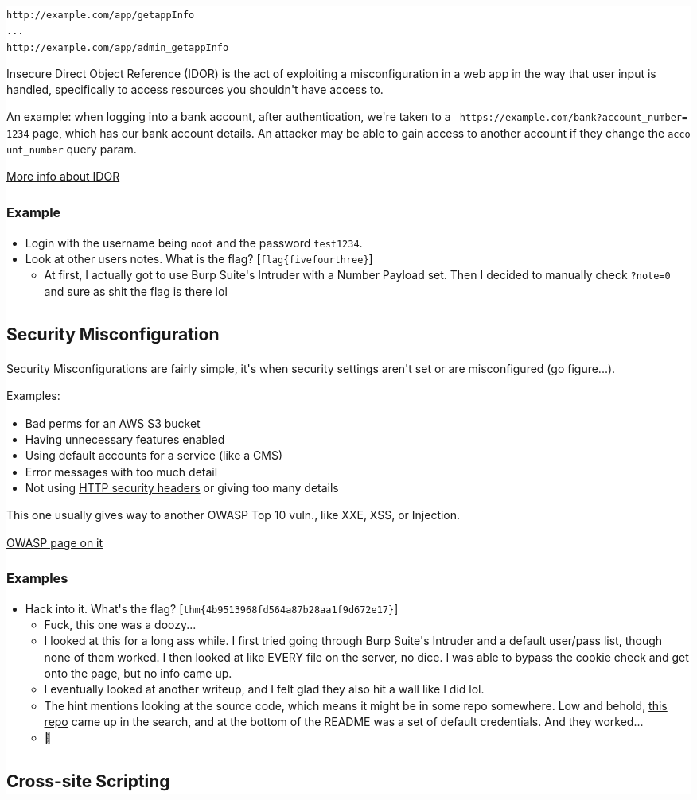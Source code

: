 ```
http://example.com/app/getappInfo
...
http://example.com/app/admin_getappInfo
```

Insecure Direct Object Reference (IDOR) is the act of exploiting a misconfiguration in a web app in the way that user input is handled, specifically to access resources you shouldn't have access to.

An example: when logging into a bank account, after authentication, we're taken to a ` https://example.com/bank?account_number=1234` page, which has our bank account details. An attacker may be able to gain access to another account if they change the `account_number` query param.

[More info about IDOR](https://portswigger.net/web-security/access-control/idor)

### Example

- Login with the username being `noot` and the password `test1234`.
- Look at other users notes. What is the flag? [`flag{fivefourthree}`]
  - At first, I actually got to use Burp Suite's Intruder with a Number Payload set. Then I decided to manually check `?note=0` and sure as shit the flag is there lol

## Security Misconfiguration

Security Misconfigurations are fairly simple, it's when security settings aren't set or are misconfigured (go figure...).

Examples:

- Bad perms for an AWS S3 bucket
- Having unnecessary features enabled
- Using default accounts for a service (like a CMS)
- Error messages with too much detail
- Not using [HTTP security headers](https://owasp.org/www-project-secure-headers/) or giving too many details

This one usually gives way to another OWASP Top 10 vuln., like XXE, XSS, or Injection.

[OWASP page on it](https://owasp.org/www-project-top-ten/OWASP_Top_Ten_2017/Top_10-2017_A6-Security_Misconfiguration)

### Examples

- Hack into it. What's the flag? [`thm{4b9513968fd564a87b28aa1f9d672e17}`]
  - Fuck, this one was a doozy...
  - I looked at this for a long ass while. I first tried going through Burp Suite's Intruder and a default user/pass list, though none of them worked. I then looked at like EVERY file on the server, no dice. I was able to bypass the cookie check and get onto the page, but no info came up.
  - I eventually looked at another writeup, and I felt glad they also hit a wall like I did lol.
  - The hint mentions looking at the source code, which means it might be in some repo somewhere. Low and behold, [this repo](https://github.com/NinjaJc01/PensiveNotes) came up in the search, and at the bottom of the README was a set of default credentials. And they worked...
  - 🖕

## Cross-site Scripting
